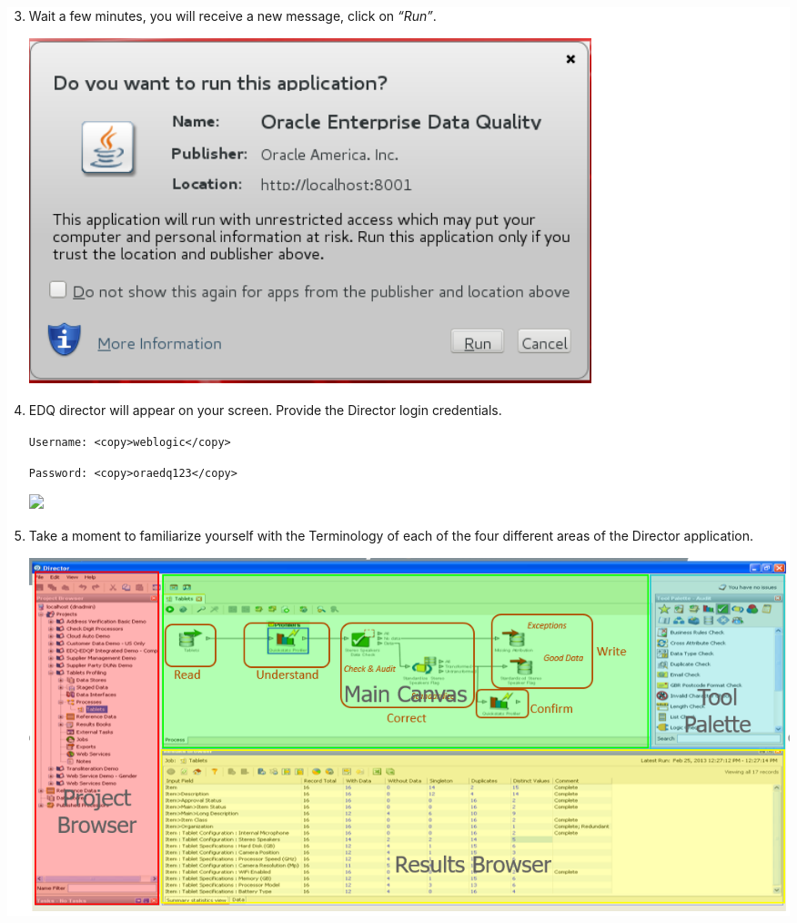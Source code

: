 3.	Wait a few minutes, you will receive a new message, click on *“Run”*.

    ![](./images/old/image1200_7.png " ")

4.	EDQ director will appear on your screen. Provide the Director login credentials.

    ```
    Username: <copy>weblogic</copy>
    ```
    ```
    Password: <copy>oraedq123</copy>
    ```

    ![](./images/old/image1200_4.png " ")

5. Take a moment to familiarize yourself with the Terminology of each of the four different areas of the Director application.

    ![](./images/old/image1200_8.png " ")
